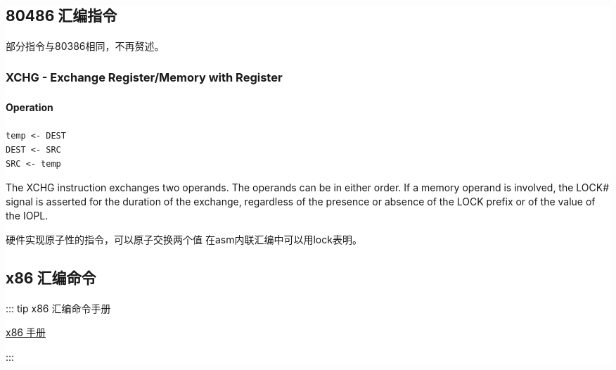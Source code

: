 


## **80486 汇编指令**

部分指令与80386相同，不再赘述。

### XCHG - Exchange Register/Memory with Register

#### Operation

```assembly
temp <- DEST
DEST <- SRC
SRC <- temp
```

The XCHG instruction exchanges two operands. The operands can be in either order. If a memory operand is involved, the LOCK# signal is asserted for the duration of the
exchange, regardless of the presence or absence of the LOCK prefix or of the value of the IOPL.

硬件实现原子性的指令，可以原子交换两个值 在asm内联汇编中可以用lock表明。



## x86 汇编命令

::: tip x86 汇编命令手册

[x86 手册](https://www.felixcloutier.com/x86/index.html)

:::